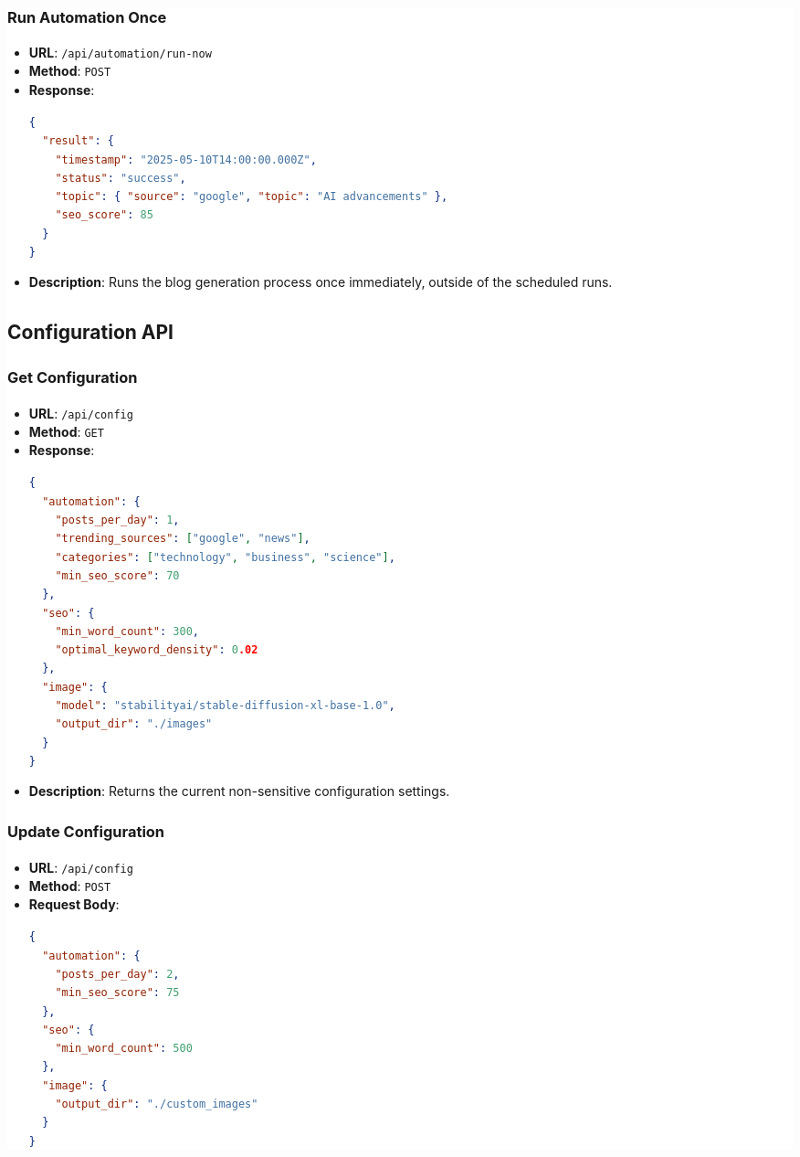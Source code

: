 ### Run Automation Once

- **URL**: `/api/automation/run-now`
- **Method**: `POST`
- **Response**:
  ```json
  {
    "result": {
      "timestamp": "2025-05-10T14:00:00.000Z",
      "status": "success",
      "topic": { "source": "google", "topic": "AI advancements" },
      "seo_score": 85
    }
  }
  ```
- **Description**: Runs the blog generation process once immediately, outside of the scheduled runs.

## Configuration API

### Get Configuration

- **URL**: `/api/config`
- **Method**: `GET`
- **Response**:
  ```json
  {
    "automation": {
      "posts_per_day": 1,
      "trending_sources": ["google", "news"],
      "categories": ["technology", "business", "science"],
      "min_seo_score": 70
    },
    "seo": {
      "min_word_count": 300,
      "optimal_keyword_density": 0.02
    },
    "image": {
      "model": "stabilityai/stable-diffusion-xl-base-1.0",
      "output_dir": "./images"
    }
  }
  ```
- **Description**: Returns the current non-sensitive configuration settings.

### Update Configuration

- **URL**: `/api/config`
- **Method**: `POST`
- **Request Body**:
  ```json
  {
    "automation": {
      "posts_per_day": 2,
      "min_seo_score": 75
    },
    "seo": {
      "min_word_count": 500
    },
    "image": {
      "output_dir": "./custom_images"
    }
  }
  ```